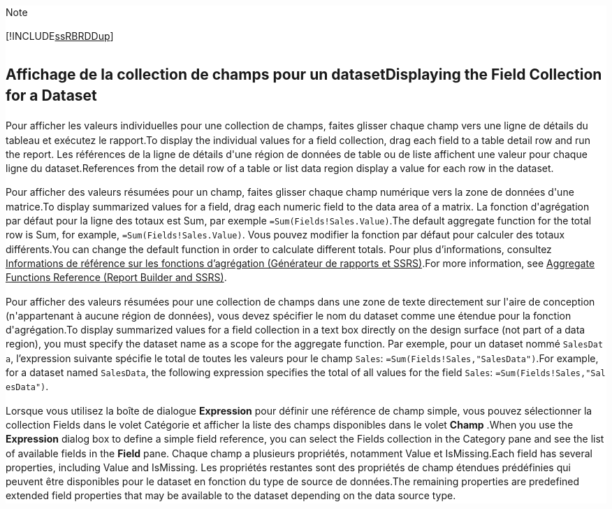 > [!NOTE]  
>  [!INCLUDE[ssRBRDDup](../../includes/ssrbrddup-md.md)]  
  
## <a name="displaying-the-field-collection-for-a-dataset"></a><span data-ttu-id="84299-111">Affichage de la collection de champs pour un dataset</span><span class="sxs-lookup"><span data-stu-id="84299-111">Displaying the Field Collection for a Dataset</span></span>  
 <span data-ttu-id="84299-112">Pour afficher les valeurs individuelles pour une collection de champs, faites glisser chaque champ vers une ligne de détails du tableau et exécutez le rapport.</span><span class="sxs-lookup"><span data-stu-id="84299-112">To display the individual values for a field collection, drag each field to a table detail row and run the report.</span></span> <span data-ttu-id="84299-113">Les références de la ligne de détails d'une région de données de table ou de liste affichent une valeur pour chaque ligne du dataset.</span><span class="sxs-lookup"><span data-stu-id="84299-113">References from the detail row of a table or list data region display a value for each row in the dataset.</span></span>  
  
 <span data-ttu-id="84299-114">Pour afficher des valeurs résumées pour un champ, faites glisser chaque champ numérique vers la zone de données d'une matrice.</span><span class="sxs-lookup"><span data-stu-id="84299-114">To display summarized values for a field, drag each numeric field to the data area of a matrix.</span></span> <span data-ttu-id="84299-115">La fonction d'agrégation par défaut pour la ligne des totaux est Sum, par exemple `=Sum(Fields!Sales.Value)`.</span><span class="sxs-lookup"><span data-stu-id="84299-115">The default aggregate function for the total row is Sum, for example, `=Sum(Fields!Sales.Value)`.</span></span> <span data-ttu-id="84299-116">Vous pouvez modifier la fonction par défaut pour calculer des totaux différents.</span><span class="sxs-lookup"><span data-stu-id="84299-116">You can change the default function in order to calculate different totals.</span></span> <span data-ttu-id="84299-117">Pour plus d’informations, consultez [Informations de référence sur les fonctions d’agrégation &#40;Générateur de rapports et SSRS&#41;](report-builder-functions-aggregate-functions-reference.md).</span><span class="sxs-lookup"><span data-stu-id="84299-117">For more information, see [Aggregate Functions Reference &#40;Report Builder and SSRS&#41;](report-builder-functions-aggregate-functions-reference.md).</span></span>  
  
 <span data-ttu-id="84299-118">Pour afficher des valeurs résumées pour une collection de champs dans une zone de texte directement sur l'aire de conception (n'appartenant à aucune région de données), vous devez spécifier le nom du dataset comme une étendue pour la fonction d'agrégation.</span><span class="sxs-lookup"><span data-stu-id="84299-118">To display summarized values for a field collection in a text box directly on the design surface (not part of a data region), you must specify the dataset name as a scope for the aggregate function.</span></span> <span data-ttu-id="84299-119">Par exemple, pour un dataset nommé `SalesData`, l’expression suivante spécifie le total de toutes les valeurs pour le champ `Sales`: `=Sum(Fields!Sales,"SalesData")`.</span><span class="sxs-lookup"><span data-stu-id="84299-119">For example, for a dataset named `SalesData`, the following expression specifies the total of all values for the field `Sales`: `=Sum(Fields!Sales,"SalesData")`.</span></span>  
  
 <span data-ttu-id="84299-120">Lorsque vous utilisez la boîte de dialogue **Expression** pour définir une référence de champ simple, vous pouvez sélectionner la collection Fields dans le volet Catégorie et afficher la liste des champs disponibles dans le volet **Champ** .</span><span class="sxs-lookup"><span data-stu-id="84299-120">When you use the **Expression** dialog box to define a simple field reference, you can select the Fields collection in the Category pane and see the list of available fields in the **Field** pane.</span></span> <span data-ttu-id="84299-121">Chaque champ a plusieurs propriétés, notamment Value et IsMissing.</span><span class="sxs-lookup"><span data-stu-id="84299-121">Each field has several properties, including Value and IsMissing.</span></span> <span data-ttu-id="84299-122">Les propriétés restantes sont des propriétés de champ étendues prédéfinies qui peuvent être disponibles pour le dataset en fonction du type de source de données.</span><span class="sxs-lookup"><span data-stu-id="84299-122">The remaining properties are predefined extended field properties that may be available to the dataset depending on the data source type.</span></span>  
  